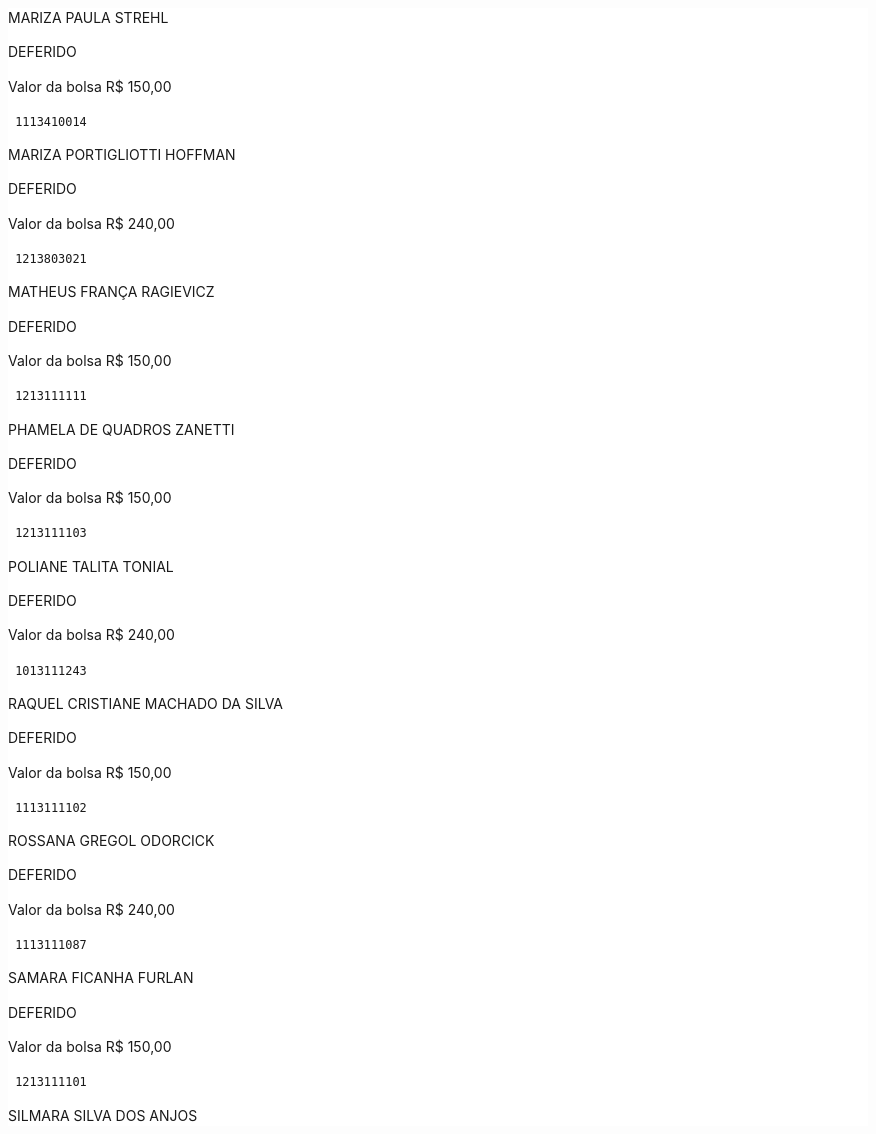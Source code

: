    MARIZA PAULA STREHL

   DEFERIDO

   Valor da bolsa R$ 150,00

     1113410014

   MARIZA PORTIGLIOTTI HOFFMAN

   DEFERIDO

   Valor da bolsa R$ 240,00

     1213803021

   MATHEUS FRANÇA RAGIEVICZ

   DEFERIDO

   Valor da bolsa R$ 150,00

     1213111111

   PHAMELA DE QUADROS ZANETTI

   DEFERIDO

   Valor da bolsa R$ 150,00

     1213111103

   POLIANE TALITA TONIAL

   DEFERIDO

   Valor da bolsa R$ 240,00

     1013111243

   RAQUEL CRISTIANE MACHADO DA SILVA

   DEFERIDO

   Valor da bolsa R$ 150,00

     1113111102

   ROSSANA GREGOL ODORCICK

   DEFERIDO

   Valor da bolsa R$ 240,00

     1113111087

   SAMARA FICANHA FURLAN

   DEFERIDO

   Valor da bolsa R$ 150,00

     1213111101

   SILMARA SILVA DOS ANJOS
